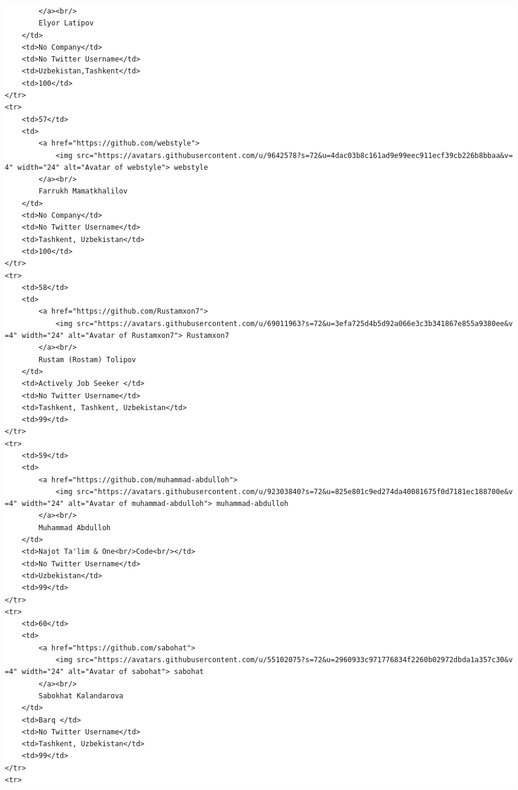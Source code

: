 			</a><br/>
			Elyor Latipov
		</td>
		<td>No Company</td>
		<td>No Twitter Username</td>
		<td>Uzbekistan,Tashkent</td>
		<td>100</td>
	</tr>
	<tr>
		<td>57</td>
		<td>
			<a href="https://github.com/webstyle">
				<img src="https://avatars.githubusercontent.com/u/9642578?s=72&u=4dac03b8c161ad9e99eec911ecf39cb226b8bbaa&v=4" width="24" alt="Avatar of webstyle"> webstyle
			</a><br/>
			Farrukh Mamatkhalilov
		</td>
		<td>No Company</td>
		<td>No Twitter Username</td>
		<td>Tashkent, Uzbekistan</td>
		<td>100</td>
	</tr>
	<tr>
		<td>58</td>
		<td>
			<a href="https://github.com/Rustamxon7">
				<img src="https://avatars.githubusercontent.com/u/69011963?s=72&u=3efa725d4b5d92a066e3c3b341867e855a9380ee&v=4" width="24" alt="Avatar of Rustamxon7"> Rustamxon7
			</a><br/>
			Rustam (Rostam) Tolipov
		</td>
		<td>Actively Job Seeker </td>
		<td>No Twitter Username</td>
		<td>Tashkent, Tashkent, Uzbekistan</td>
		<td>99</td>
	</tr>
	<tr>
		<td>59</td>
		<td>
			<a href="https://github.com/muhammad-abdulloh">
				<img src="https://avatars.githubusercontent.com/u/92303840?s=72&u=825e801c9ed274da40081675f0d7181ec188700e&v=4" width="24" alt="Avatar of muhammad-abdulloh"> muhammad-abdulloh
			</a><br/>
			Muhammad Abdulloh
		</td>
		<td>Najot Ta'lim & One<br/>Code<br/></td>
		<td>No Twitter Username</td>
		<td>Uzbekistan</td>
		<td>99</td>
	</tr>
	<tr>
		<td>60</td>
		<td>
			<a href="https://github.com/sabohat">
				<img src="https://avatars.githubusercontent.com/u/55102075?s=72&u=2960933c971776834f2260b02972dbda1a357c30&v=4" width="24" alt="Avatar of sabohat"> sabohat
			</a><br/>
			Sabokhat Kalandarova
		</td>
		<td>Barq </td>
		<td>No Twitter Username</td>
		<td>Tashkent, Uzbekistan</td>
		<td>99</td>
	</tr>
	<tr>